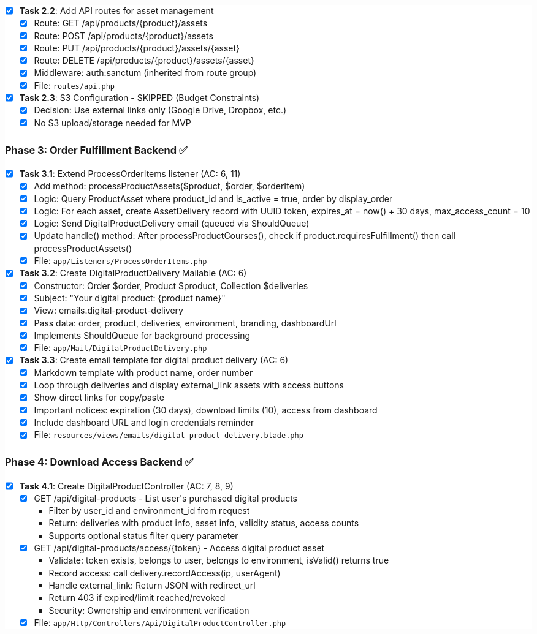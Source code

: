 - [x] **Task 2.2**: Add API routes for asset management
  - [x] Route: GET /api/products/{product}/assets
  - [x] Route: POST /api/products/{product}/assets
  - [x] Route: PUT /api/products/{product}/assets/{asset}
  - [x] Route: DELETE /api/products/{product}/assets/{asset}
  - [x] Middleware: auth:sanctum (inherited from route group)
  - [x] File: `routes/api.php`

- [x] **Task 2.3**: S3 Configuration - SKIPPED (Budget Constraints)
  - [x] Decision: Use external links only (Google Drive, Dropbox, etc.)
  - [x] No S3 upload/storage needed for MVP

### Phase 3: Order Fulfillment Backend ✅
- [x] **Task 3.1**: Extend ProcessOrderItems listener (AC: 6, 11)
  - [x] Add method: processProductAssets($product, $order, $orderItem)
  - [x] Logic: Query ProductAsset where product_id and is_active = true, order by display_order
  - [x] Logic: For each asset, create AssetDelivery record with UUID token, expires_at = now() + 30 days, max_access_count = 10
  - [x] Logic: Send DigitalProductDelivery email (queued via ShouldQueue)
  - [x] Update handle() method: After processProductCourses(), check if product.requiresFulfillment() then call processProductAssets()
  - [x] File: `app/Listeners/ProcessOrderItems.php`

- [x] **Task 3.2**: Create DigitalProductDelivery Mailable (AC: 6)
  - [x] Constructor: Order $order, Product $product, Collection $deliveries
  - [x] Subject: "Your digital product: {product name}"
  - [x] View: emails.digital-product-delivery
  - [x] Pass data: order, product, deliveries, environment, branding, dashboardUrl
  - [x] Implements ShouldQueue for background processing
  - [x] File: `app/Mail/DigitalProductDelivery.php`

- [x] **Task 3.3**: Create email template for digital product delivery (AC: 6)
  - [x] Markdown template with product name, order number
  - [x] Loop through deliveries and display external_link assets with access buttons
  - [x] Show direct links for copy/paste
  - [x] Important notices: expiration (30 days), download limits (10), access from dashboard
  - [x] Include dashboard URL and login credentials reminder
  - [x] File: `resources/views/emails/digital-product-delivery.blade.php`

### Phase 4: Download Access Backend ✅
- [x] **Task 4.1**: Create DigitalProductController (AC: 7, 8, 9)
  - [x] GET /api/digital-products - List user's purchased digital products
    - Filter by user_id and environment_id from request
    - Return: deliveries with product info, asset info, validity status, access counts
    - Supports optional status filter query parameter
  - [x] GET /api/digital-products/access/{token} - Access digital product asset
    - Validate: token exists, belongs to user, belongs to environment, isValid() returns true
    - Record access: call delivery.recordAccess(ip, userAgent)
    - Handle external_link: Return JSON with redirect_url
    - Return 403 if expired/limit reached/revoked
    - Security: Ownership and environment verification
  - [x] File: `app/Http/Controllers/Api/DigitalProductController.php`
